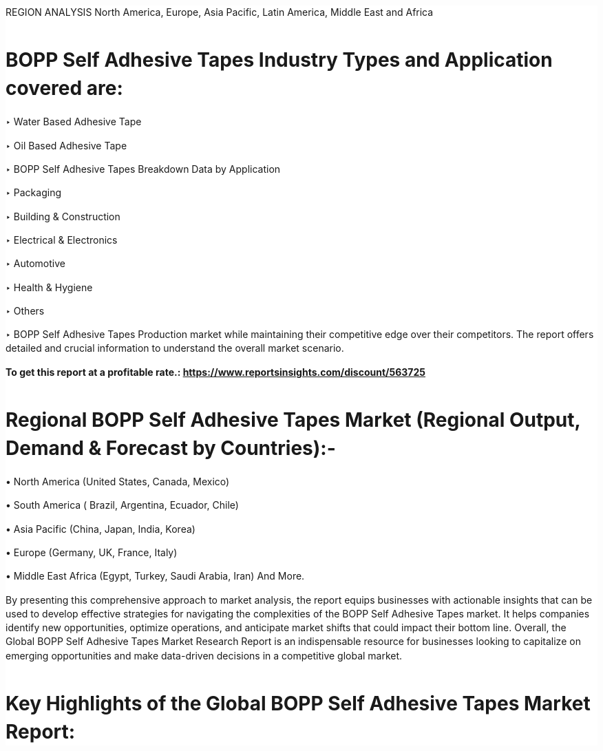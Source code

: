 <td>REGION ANALYSIS</td>
<td>North America, Europe, Asia Pacific, Latin America, Middle East and Africa</td>
</tr>
</table>

# <strong>BOPP Self Adhesive Tapes Industry Types and Application covered are:</strong>

‣ Water Based Adhesive Tape

   ‣ Oil Based Adhesive Tape

‣ BOPP Self Adhesive Tapes Breakdown Data by Application

   ‣ Packaging

   ‣ Building & Construction

   ‣ Electrical & Electronics

   ‣ Automotive

   ‣ Health & Hygiene

   ‣ Others

   ‣ BOPP Self Adhesive Tapes Production market while maintaining their competitive edge over their competitors. The report offers detailed and crucial information to understand the overall market scenario.

<strong>To get this report at a profitable rate.: <a href=https://www.reportsinsights.com/discount/563725>https://www.reportsinsights.com/discount/563725</a></strong></font>

# <strong>Regional BOPP Self Adhesive Tapes Market (Regional Output, Demand &amp; Forecast by Countries):-</strong>

• North America (United States, Canada, Mexico)

• South America ( Brazil, Argentina, Ecuador, Chile)

• Asia Pacific (China, Japan, India, Korea)

• Europe (Germany, UK, France, Italy)

• Middle East Africa (Egypt, Turkey, Saudi Arabia, Iran) And More.

By presenting this comprehensive approach to market analysis, the report equips businesses with actionable insights that can be used to develop effective strategies for navigating the complexities of the BOPP Self Adhesive Tapes market. It helps companies identify new opportunities, optimize operations, and anticipate market shifts that could impact their bottom line. Overall, the Global BOPP Self Adhesive Tapes Market Research Report is an indispensable resource for businesses looking to capitalize on emerging opportunities and make data-driven decisions in a competitive global market.

# <strong>Key Highlights of the Global BOPP Self Adhesive Tapes Market Report:</strong>
